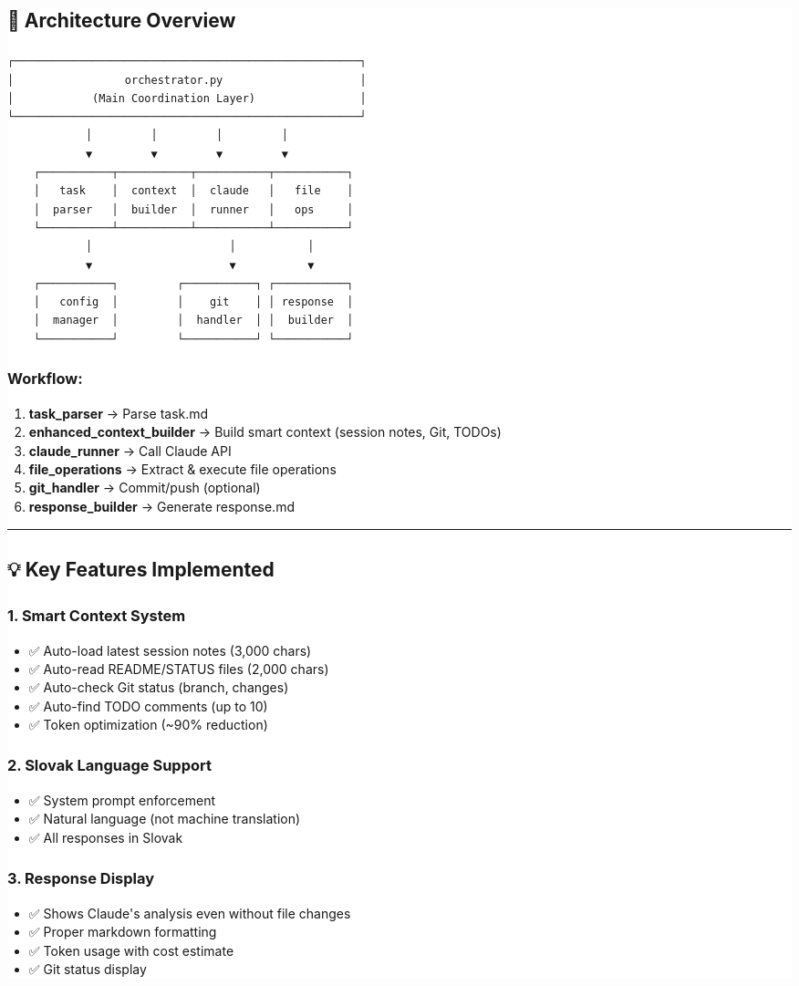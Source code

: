 ## 🎯 Architecture Overview

```
┌─────────────────────────────────────────────────────┐
│                 orchestrator.py                     │
│            (Main Coordination Layer)                │
└─────────────────────────────────────────────────────┘
            │         │         │         │
            ▼         ▼         ▼         ▼
    ┌───────────┬───────────┬───────────┬───────────┐
    │   task    │  context  │  claude   │   file    │
    │  parser   │  builder  │  runner   │   ops     │
    └───────────┴───────────┴───────────┴───────────┘
            │                     │           │
            ▼                     ▼           ▼
    ┌───────────┐         ┌───────────┐ ┌───────────┐
    │   config  │         │    git    │ │ response  │
    │  manager  │         │  handler  │ │  builder  │
    └───────────┘         └───────────┘ └───────────┘
```

### Workflow:
1. **task_parser** → Parse task.md
2. **enhanced_context_builder** → Build smart context (session notes, Git, TODOs)
3. **claude_runner** → Call Claude API
4. **file_operations** → Extract & execute file operations
5. **git_handler** → Commit/push (optional)
6. **response_builder** → Generate response.md

---

## 💡 Key Features Implemented

### 1. Smart Context System
- ✅ Auto-load latest session notes (3,000 chars)
- ✅ Auto-read README/STATUS files (2,000 chars)
- ✅ Auto-check Git status (branch, changes)
- ✅ Auto-find TODO comments (up to 10)
- ✅ Token optimization (~90% reduction)

### 2. Slovak Language Support
- ✅ System prompt enforcement
- ✅ Natural language (not machine translation)
- ✅ All responses in Slovak

### 3. Response Display
- ✅ Shows Claude's analysis even without file changes
- ✅ Proper markdown formatting
- ✅ Token usage with cost estimate
- ✅ Git status display
